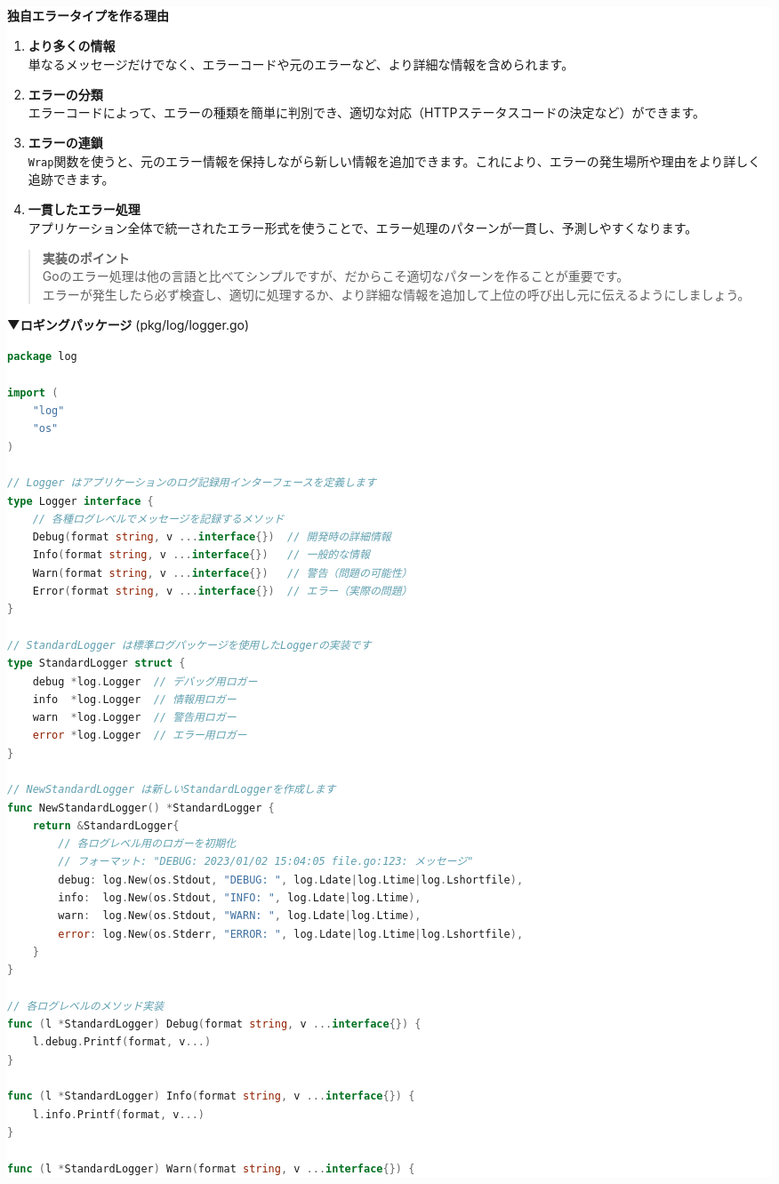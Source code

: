 **独自エラータイプを作る理由**

1. **より多くの情報**  
単なるメッセージだけでなく、エラーコードや元のエラーなど、より詳細な情報を含められます。

2. **エラーの分類**  
エラーコードによって、エラーの種類を簡単に判別でき、適切な対応（HTTPステータスコードの決定など）ができます。

3. **エラーの連鎖**  
`Wrap`関数を使うと、元のエラー情報を保持しながら新しい情報を追加できます。これにより、エラーの発生場所や理由をより詳しく追跡できます。

4. **一貫したエラー処理**  
アプリケーション全体で統一されたエラー形式を使うことで、エラー処理のパターンが一貫し、予測しやすくなります。

> **実装のポイント**  
Goのエラー処理は他の言語と比べてシンプルですが、だからこそ適切なパターンを作ることが重要です。  
エラーが発生したら必ず検査し、適切に処理するか、より詳細な情報を追加して上位の呼び出し元に伝えるようにしましょう。

**▼ロギングパッケージ** (pkg/log/logger.go)

```go
package log

import (
    "log"
    "os"
)

// Logger はアプリケーションのログ記録用インターフェースを定義します
type Logger interface {
    // 各種ログレベルでメッセージを記録するメソッド
    Debug(format string, v ...interface{})  // 開発時の詳細情報
    Info(format string, v ...interface{})   // 一般的な情報
    Warn(format string, v ...interface{})   // 警告（問題の可能性）
    Error(format string, v ...interface{})  // エラー（実際の問題）
}

// StandardLogger は標準ログパッケージを使用したLoggerの実装です
type StandardLogger struct {
    debug *log.Logger  // デバッグ用ロガー
    info  *log.Logger  // 情報用ロガー
    warn  *log.Logger  // 警告用ロガー
    error *log.Logger  // エラー用ロガー
}

// NewStandardLogger は新しいStandardLoggerを作成します
func NewStandardLogger() *StandardLogger {
    return &StandardLogger{
        // 各ログレベル用のロガーを初期化
        // フォーマット: "DEBUG: 2023/01/02 15:04:05 file.go:123: メッセージ"
        debug: log.New(os.Stdout, "DEBUG: ", log.Ldate|log.Ltime|log.Lshortfile),
        info:  log.New(os.Stdout, "INFO: ", log.Ldate|log.Ltime),
        warn:  log.New(os.Stdout, "WARN: ", log.Ldate|log.Ltime),
        error: log.New(os.Stderr, "ERROR: ", log.Ldate|log.Ltime|log.Lshortfile),
    }
}

// 各ログレベルのメソッド実装
func (l *StandardLogger) Debug(format string, v ...interface{}) {
    l.debug.Printf(format, v...)
}

func (l *StandardLogger) Info(format string, v ...interface{}) {
    l.info.Printf(format, v...)
}

func (l *StandardLogger) Warn(format string, v ...interface{}) {
```
